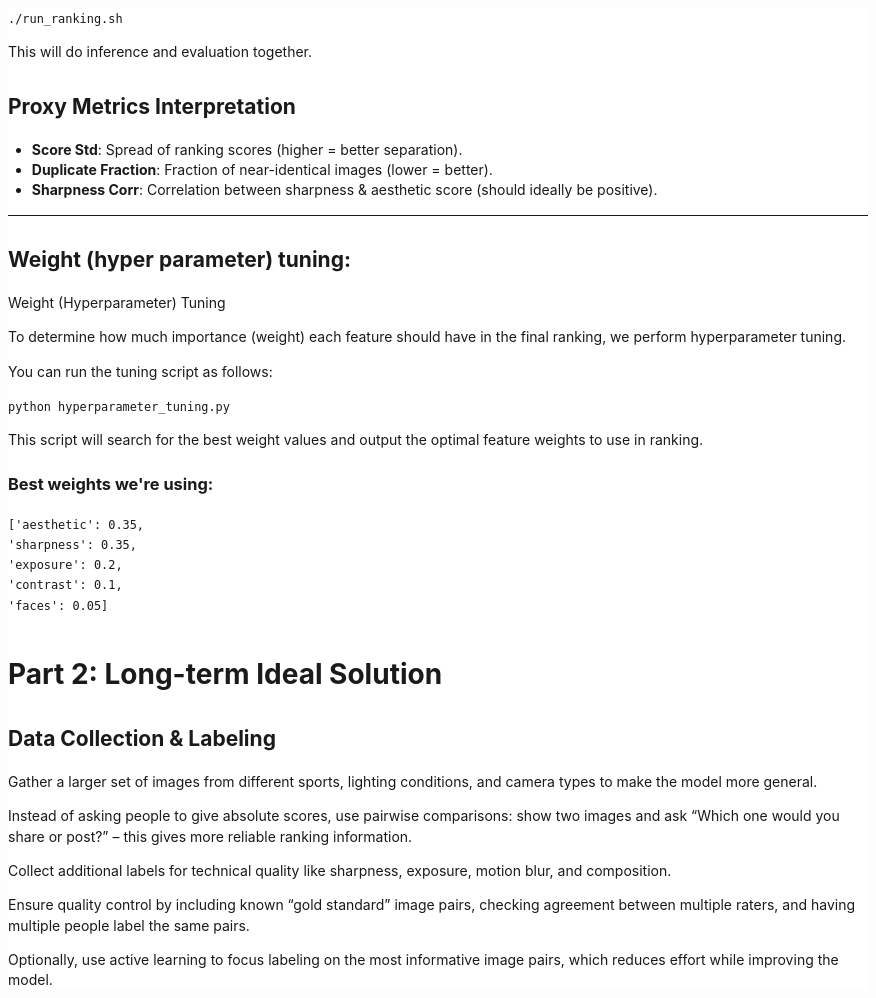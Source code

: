 ```
./run_ranking.sh
```

This will do inference and evaluation together.

## Proxy Metrics Interpretation

* **Score Std**: Spread of ranking scores (higher = better separation).
* **Duplicate Fraction**: Fraction of near-identical images (lower = better).
* **Sharpness Corr**: Correlation between sharpness & aesthetic score (should ideally be positive).

---

## Weight (hyper parameter) tuning:

Weight (Hyperparameter) Tuning

To determine how much importance (weight) each feature should have in the final ranking, we perform hyperparameter tuning.

You can run the tuning script as follows:
```
python hyperparameter_tuning.py
```
This script will search for the best weight values and output the optimal feature weights to use in ranking.

### Best weights we're using:
```
['aesthetic': 0.35,
'sharpness': 0.35,
'exposure': 0.2,
'contrast': 0.1,
'faces': 0.05]
```

# Part 2: Long-term Ideal Solution
## Data Collection & Labeling

Gather a larger set of images from different sports, lighting conditions, and camera types to make the model more general.

Instead of asking people to give absolute scores, use pairwise comparisons: show two images and ask “Which one would you share or post?” – this gives more reliable ranking information.

Collect additional labels for technical quality like sharpness, exposure, motion blur, and composition.

Ensure quality control by including known “gold standard” image pairs, checking agreement between multiple raters, and having multiple people label the same pairs.

Optionally, use active learning to focus labeling on the most informative image pairs, which reduces effort while improving the model.
